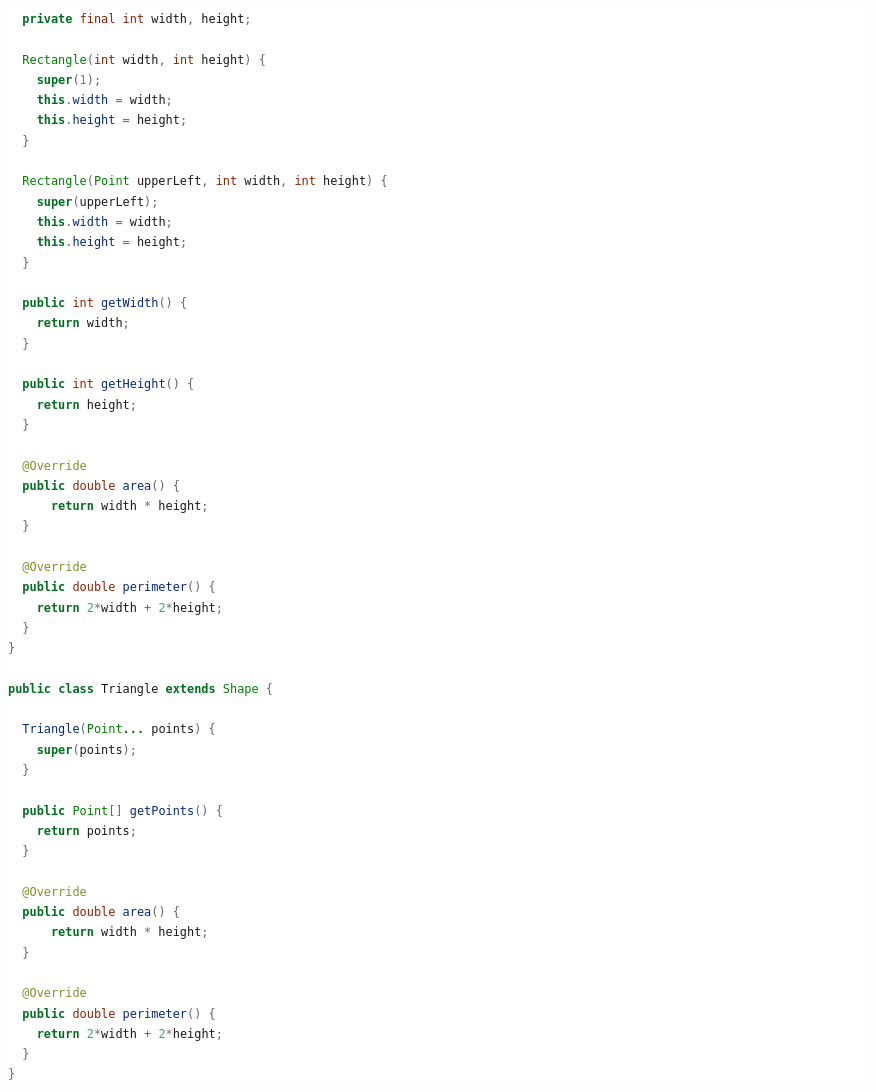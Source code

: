 ```java
  private final int width, height; 

  Rectangle(int width, int height) {
    super(1);
    this.width = width;
    this.height = height;
  }  

  Rectangle(Point upperLeft, int width, int height) {
    super(upperLeft);
    this.width = width;
    this.height = height;
  }
  
  public int getWidth() {
    return width;
  }
  
  public int getHeight() {
    return height;
  }

  @Override
  public double area() {
      return width * height;
  } 
  
  @Override
  public double perimeter() {
    return 2*width + 2*height;
  }  
}

public class Triangle extends Shape {  

  Triangle(Point... points) {
    super(points);
  }
  
  public Point[] getPoints() {
    return points;
  }

  @Override
  public double area() {
      return width * height;
  } 
  
  @Override
  public double perimeter() {
    return 2*width + 2*height;
  }  
}
```
